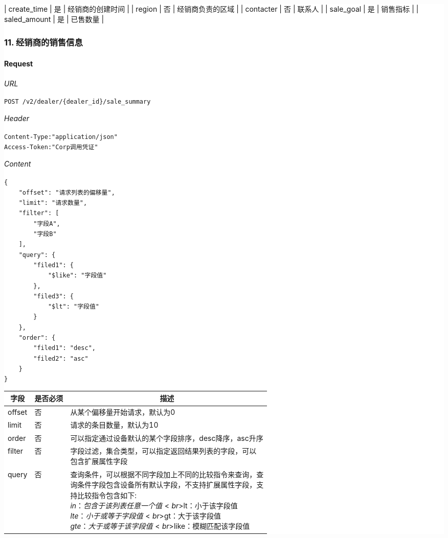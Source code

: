 | create_time | 是 | 经销商的创建时间 |
| region | 否 | 经销商负责的区域 |
| contacter | 否 | 联系人 |
| sale_goal | 是 | 销售指标 |
| saled_amount | 是 | 已售数量 |

### **<a name="dealer_sale_summary">11. 经销商的销售信息</a>**

#### Request ####

*URL*

	POST /v2/dealer/{dealer_id}/sale_summary

*Header*

	Content-Type:"application/json"
	Access-Token:"Corp调用凭证"

*Content*
		
	{
	    "offset": "请求列表的偏移量",
	    "limit": "请求数量",
	    "filter": [
	        "字段A",
	        "字段B"
	    ],
	    "query": {
	        "filed1": {
	            "$like": "字段值"
	        },
	        "filed3": {
	            "$lt": "字段值"
	        }
	    },
	    "order": {
	        "filed1": "desc",
	        "filed2": "asc"
	    }
	}

字段 | 是否必须 | 描述
---- | ---- | ----
offset | 否 | 从某个偏移量开始请求，默认为0
limit | 否 | 请求的条目数量，默认为10
order | 否 | 可以指定通过设备默认的某个字段排序，desc降序，asc升序
filter |否 | 字段过滤，集合类型，可以指定返回结果列表的字段，可以<br>包含扩展属性字段
query | 否 | 查询条件，可以根据不同字段加上不同的比较指令来查询，查<br>询条件字段包含设备所有默认字段，不支持扩展属性字段，支<br>持比较指令包含如下:<br>$in：包含于该列表任意一个值<br>$lt：小于该字段值<br>$lte：小于或等于字段值<br>$gt：大于该字段值<br>$gte：大于或等于该字段值<br>$like：模糊匹配该字段值
